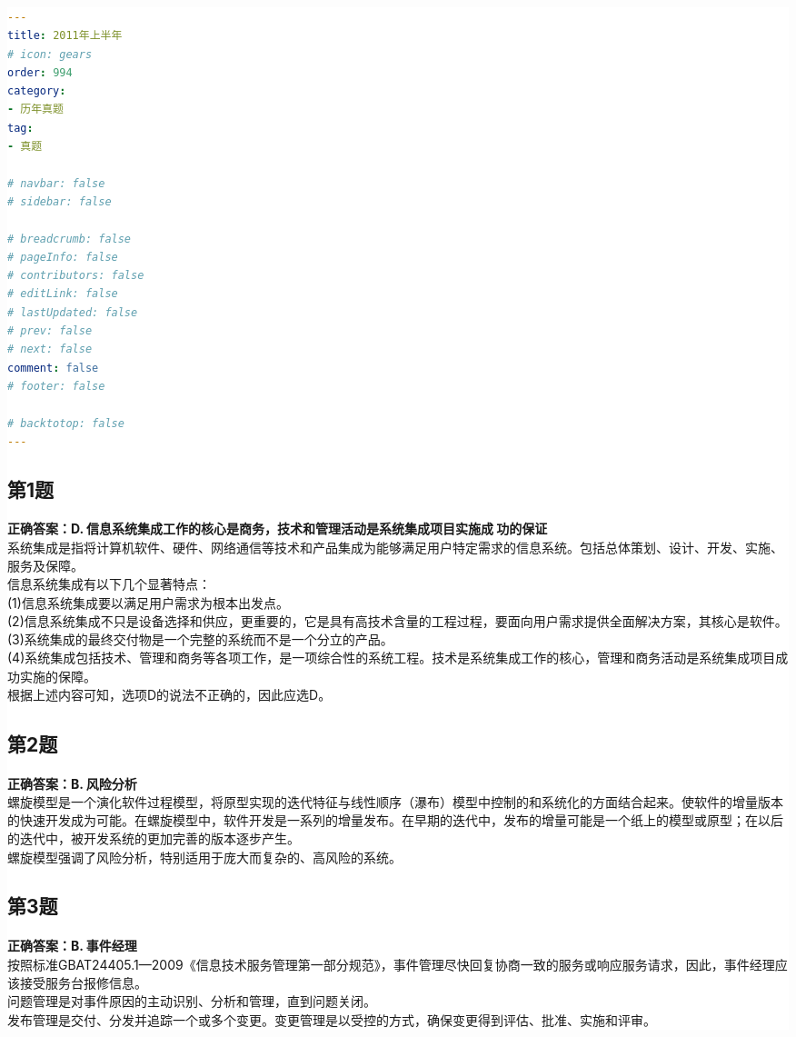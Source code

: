 ```yaml
---  
title: 2011年上半年  
# icon: gears  
order: 994  
category:  
- 历年真题  
tag:  
- 真题  
  
# navbar: false  
# sidebar: false  
  
# breadcrumb: false  
# pageInfo: false  
# contributors: false  
# editLink: false  
# lastUpdated: false  
# prev: false  
# next: false  
comment: false  
# footer: false  
  
# backtotop: false  
---  
```

## 第1题 ##

**正确答案：D. 信息系统集成工作的核心是商务，技术和管理活动是系统集成项目实施成 功的保证**  
系统集成是指将计算机软件、硬件、网络通信等技术和产品集成为能够满足用户特定需求的信息系统。包括总体策划、设计、开发、实施、服务及保障。  
信息系统集成有以下几个显著特点：  
(1)信息系统集成要以满足用户需求为根本出发点。  
(2)信息系统集成不只是设备选择和供应，更重要的，它是具有高技术含量的工程过程，要面向用户需求提供全面解决方案，其核心是软件。  
(3)系统集成的最终交付物是一个完整的系统而不是一个分立的产品。  
(4)系统集成包括技术、管理和商务等各项工作，是一项综合性的系统工程。技术是系统集成工作的核心，管理和商务活动是系统集成项目成功实施的保障。  
根据上述内容可知，选项D的说法不正确的，因此应选D。  


## 第2题 ##

**正确答案：B. 风险分析**  
螺旋模型是一个演化软件过程模型，将原型实现的迭代特征与线性顺序（瀑布）模型中控制的和系统化的方面结合起来。使软件的增量版本的快速开发成为可能。在螺旋模型中，软件开发是一系列的增量发布。在早期的迭代中，发布的增量可能是一个纸上的模型或原型；在以后的迭代中，被开发系统的更加完善的版本逐步产生。  
螺旋模型强调了风险分析，特别适用于庞大而复杂的、高风险的系统。  


## 第3题 ##

**正确答案：B. 事件经理**  
按照标准GBAT24405.1—2009《信息技术服务管理第一部分规范》，事件管理尽快回复协商一致的服务或响应服务请求，因此，事件经理应该接受服务台报修信息。  
问题管理是对事件原因的主动识别、分析和管理，直到问题关闭。  
发布管理是交付、分发并追踪一个或多个变更。变更管理是以受控的方式，确保变更得到评估、批准、实施和评审。  
